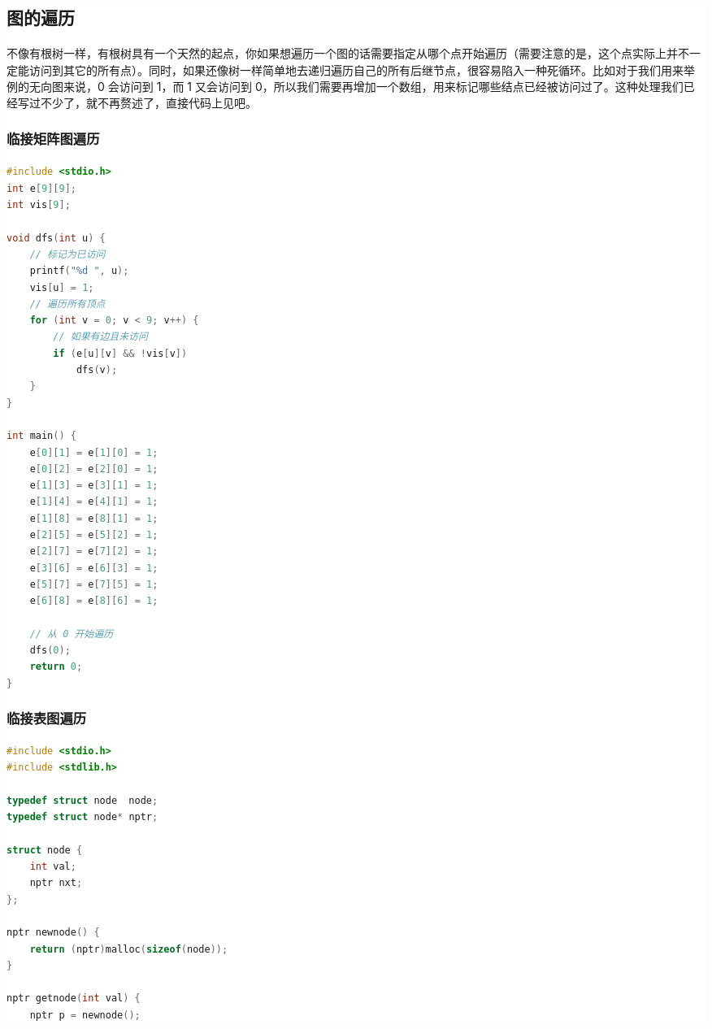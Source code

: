 

## 图的遍历

​	不像有根树一样，有根树具有一个天然的起点，你如果想遍历一个图的话需要指定从哪个点开始遍历（需要注意的是，这个点实际上并不一定能访问到其它的所有点）。同时，如果还像树一样简单地去递归遍历自己的所有后继节点，很容易陷入一种死循环。比如对于我们用来举例的无向图来说，$\mathrm{0}$ 会访问到 $\mathrm{1}$，而 $\mathrm{1}$ 又会访问到 $\mathrm{0}$，所以我们需要再增加一个数组，用来标记哪些结点已经被访问过了。这种处理我们已经写过不少了，就不再赘述了，直接代码上见吧。

### 临接矩阵图遍历

```c
#include <stdio.h>
int e[9][9];
int vis[9];

void dfs(int u) {
    // 标记为已访问
    printf("%d ", u);
    vis[u] = 1;
    // 遍历所有顶点
    for (int v = 0; v < 9; v++) { 
        // 如果有边且未访问
        if (e[u][v] && !vis[v])  
            dfs(v);
    }
}

int main() {
    e[0][1] = e[1][0] = 1;
    e[0][2] = e[2][0] = 1;
    e[1][3] = e[3][1] = 1;
    e[1][4] = e[4][1] = 1;
    e[1][8] = e[8][1] = 1;
    e[2][5] = e[5][2] = 1;
    e[2][7] = e[7][2] = 1;
    e[3][6] = e[6][3] = 1;
    e[5][7] = e[7][5] = 1;
    e[6][8] = e[8][6] = 1;

    // 从 0 开始遍历
    dfs(0);
    return 0;
}
```

### 临接表图遍历

```c
#include <stdio.h>
#include <stdlib.h>

typedef struct node  node;
typedef struct node* nptr;

struct node {
    int val;
    nptr nxt;
};

nptr newnode() {
    return (nptr)malloc(sizeof(node));
}

nptr getnode(int val) {
    nptr p = newnode();
```